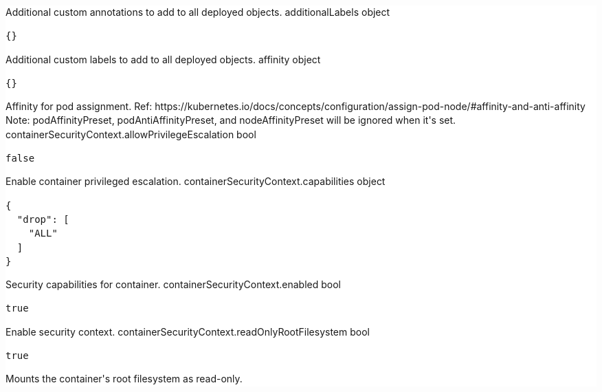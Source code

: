</td>
			<td>Additional custom annotations to add to all deployed objects.</td>
		</tr>
		<tr>
			<td>additionalLabels</td>
			<td>object</td>
			<td><pre lang="json">
{}
</pre>
</td>
			<td>Additional custom labels to add to all deployed objects.</td>
		</tr>
		<tr>
			<td>affinity</td>
			<td>object</td>
			<td><pre lang="json">
{}
</pre>
</td>
			<td>Affinity for pod assignment. Ref: https://kubernetes.io/docs/concepts/configuration/assign-pod-node/#affinity-and-anti-affinity Note: podAffinityPreset, podAntiAffinityPreset, and nodeAffinityPreset will be ignored when it's set.</td>
		</tr>
		<tr>
			<td>containerSecurityContext.allowPrivilegeEscalation</td>
			<td>bool</td>
			<td><pre lang="json">
false
</pre>
</td>
			<td>Enable container privileged escalation.</td>
		</tr>
		<tr>
			<td>containerSecurityContext.capabilities</td>
			<td>object</td>
			<td><pre lang="json">
{
  "drop": [
    "ALL"
  ]
}
</pre>
</td>
			<td>Security capabilities for container.</td>
		</tr>
		<tr>
			<td>containerSecurityContext.enabled</td>
			<td>bool</td>
			<td><pre lang="json">
true
</pre>
</td>
			<td>Enable security context.</td>
		</tr>
		<tr>
			<td>containerSecurityContext.readOnlyRootFilesystem</td>
			<td>bool</td>
			<td><pre lang="json">
true
</pre>
</td>
			<td>Mounts the container's root filesystem as read-only.</td>
		</tr>
		<tr>